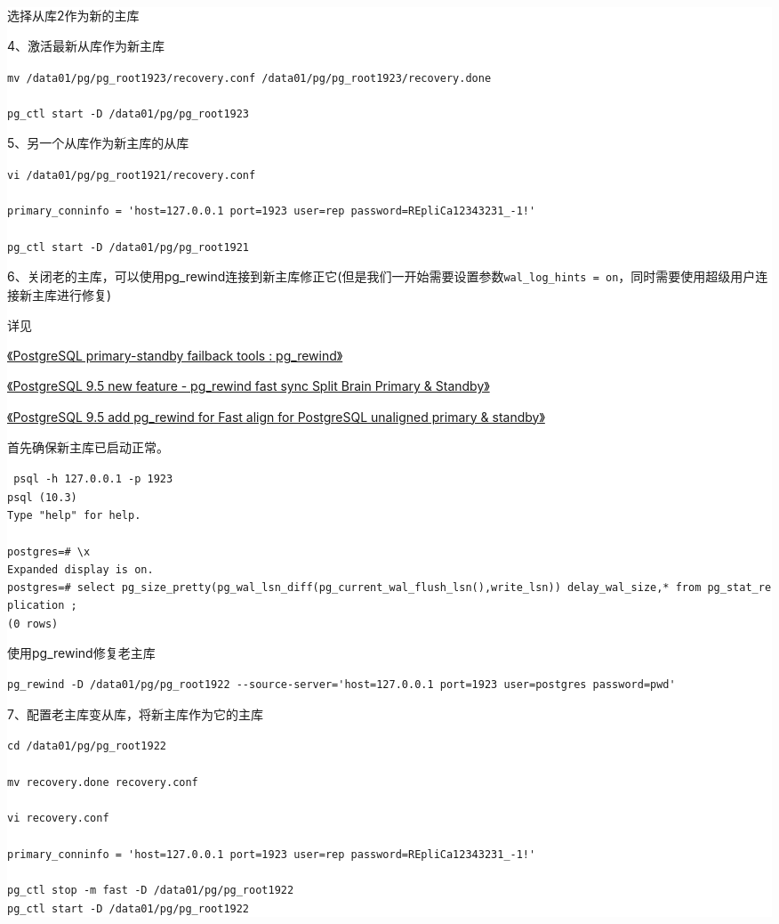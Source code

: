 ```  
```  
  
选择从库2作为新的主库  
  
4、激活最新从库作为新主库  
  
```  
mv /data01/pg/pg_root1923/recovery.conf /data01/pg/pg_root1923/recovery.done  
  
pg_ctl start -D /data01/pg/pg_root1923  
```  
  
5、另一个从库作为新主库的从库  
  
```  
vi /data01/pg/pg_root1921/recovery.conf  
  
primary_conninfo = 'host=127.0.0.1 port=1923 user=rep password=REpliCa12343231_-1!'  
  
pg_ctl start -D /data01/pg/pg_root1921  
```  
  
6、关闭老的主库，可以使用pg_rewind连接到新主库修正它(但是我们一开始需要设置参数```wal_log_hints = on```，同时需要使用超级用户连接新主库进行修复)  
  
详见  
  
[《PostgreSQL primary-standby failback tools : pg_rewind》](../201503/20150325_03.md)    
  
[《PostgreSQL 9.5 new feature - pg_rewind fast sync Split Brain Primary & Standby》](../201503/20150325_02.md)    
  
[《PostgreSQL 9.5 add pg_rewind for Fast align for PostgreSQL unaligned primary & standby》](../201503/20150325_01.md)    
  
首先确保新主库已启动正常。  
  
```  
 psql -h 127.0.0.1 -p 1923  
psql (10.3)  
Type "help" for help.  
  
postgres=# \x  
Expanded display is on.  
postgres=# select pg_size_pretty(pg_wal_lsn_diff(pg_current_wal_flush_lsn(),write_lsn)) delay_wal_size,* from pg_stat_replication ;  
(0 rows)  
```  
  
使用pg_rewind修复老主库  
  
```  
pg_rewind -D /data01/pg/pg_root1922 --source-server='host=127.0.0.1 port=1923 user=postgres password=pwd'  
```  
  
7、配置老主库变从库，将新主库作为它的主库  
  
```  
cd /data01/pg/pg_root1922  
  
mv recovery.done recovery.conf  
  
vi recovery.conf  
  
primary_conninfo = 'host=127.0.0.1 port=1923 user=rep password=REpliCa12343231_-1!'  
  
pg_ctl stop -m fast -D /data01/pg/pg_root1922  
pg_ctl start -D /data01/pg/pg_root1922  
```  
  